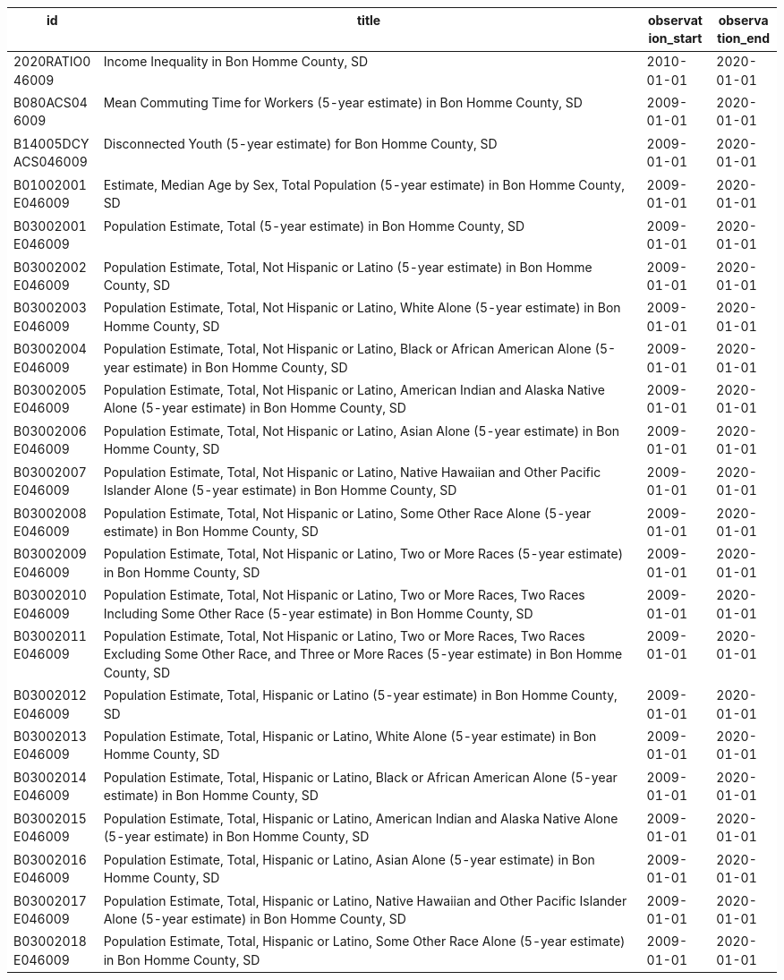 | id                        | title                                                                                                                                                                         | observation_start   | observation_end   |
|---------------------------|-------------------------------------------------------------------------------------------------------------------------------------------------------------------------------|---------------------|-------------------|
| 2020RATIO046009           | Income Inequality in Bon Homme County, SD                                                                                                                                     | 2010-01-01          | 2020-01-01        |
| B080ACS046009             | Mean Commuting Time for Workers (5-year estimate) in Bon Homme County, SD                                                                                                     | 2009-01-01          | 2020-01-01        |
| B14005DCYACS046009        | Disconnected Youth (5-year estimate) for Bon Homme County, SD                                                                                                                 | 2009-01-01          | 2020-01-01        |
| B01002001E046009          | Estimate, Median Age by Sex, Total Population (5-year estimate) in Bon Homme County, SD                                                                                       | 2009-01-01          | 2020-01-01        |
| B03002001E046009          | Population Estimate, Total (5-year estimate) in Bon Homme County, SD                                                                                                          | 2009-01-01          | 2020-01-01        |
| B03002002E046009          | Population Estimate, Total, Not Hispanic or Latino (5-year estimate) in Bon Homme County, SD                                                                                  | 2009-01-01          | 2020-01-01        |
| B03002003E046009          | Population Estimate, Total, Not Hispanic or Latino, White Alone (5-year estimate) in Bon Homme County, SD                                                                     | 2009-01-01          | 2020-01-01        |
| B03002004E046009          | Population Estimate, Total, Not Hispanic or Latino, Black or African American Alone (5-year estimate) in Bon Homme County, SD                                                 | 2009-01-01          | 2020-01-01        |
| B03002005E046009          | Population Estimate, Total, Not Hispanic or Latino, American Indian and Alaska Native Alone (5-year estimate) in Bon Homme County, SD                                         | 2009-01-01          | 2020-01-01        |
| B03002006E046009          | Population Estimate, Total, Not Hispanic or Latino, Asian Alone (5-year estimate) in Bon Homme County, SD                                                                     | 2009-01-01          | 2020-01-01        |
| B03002007E046009          | Population Estimate, Total, Not Hispanic or Latino, Native Hawaiian and Other Pacific Islander Alone (5-year estimate) in Bon Homme County, SD                                | 2009-01-01          | 2020-01-01        |
| B03002008E046009          | Population Estimate, Total, Not Hispanic or Latino, Some Other Race Alone (5-year estimate) in Bon Homme County, SD                                                           | 2009-01-01          | 2020-01-01        |
| B03002009E046009          | Population Estimate, Total, Not Hispanic or Latino, Two or More Races (5-year estimate) in Bon Homme County, SD                                                               | 2009-01-01          | 2020-01-01        |
| B03002010E046009          | Population Estimate, Total, Not Hispanic or Latino, Two or More Races, Two Races Including Some Other Race (5-year estimate) in Bon Homme County, SD                          | 2009-01-01          | 2020-01-01        |
| B03002011E046009          | Population Estimate, Total, Not Hispanic or Latino, Two or More Races, Two Races Excluding Some Other Race, and Three or More Races (5-year estimate) in Bon Homme County, SD | 2009-01-01          | 2020-01-01        |
| B03002012E046009          | Population Estimate, Total, Hispanic or Latino (5-year estimate) in Bon Homme County, SD                                                                                      | 2009-01-01          | 2020-01-01        |
| B03002013E046009          | Population Estimate, Total, Hispanic or Latino, White Alone (5-year estimate) in Bon Homme County, SD                                                                         | 2009-01-01          | 2020-01-01        |
| B03002014E046009          | Population Estimate, Total, Hispanic or Latino, Black or African American Alone (5-year estimate) in Bon Homme County, SD                                                     | 2009-01-01          | 2020-01-01        |
| B03002015E046009          | Population Estimate, Total, Hispanic or Latino, American Indian and Alaska Native Alone (5-year estimate) in Bon Homme County, SD                                             | 2009-01-01          | 2020-01-01        |
| B03002016E046009          | Population Estimate, Total, Hispanic or Latino, Asian Alone (5-year estimate) in Bon Homme County, SD                                                                         | 2009-01-01          | 2020-01-01        |
| B03002017E046009          | Population Estimate, Total, Hispanic or Latino, Native Hawaiian and Other Pacific Islander Alone (5-year estimate) in Bon Homme County, SD                                    | 2009-01-01          | 2020-01-01        |
| B03002018E046009          | Population Estimate, Total, Hispanic or Latino, Some Other Race Alone (5-year estimate) in Bon Homme County, SD                                                               | 2009-01-01          | 2020-01-01        |